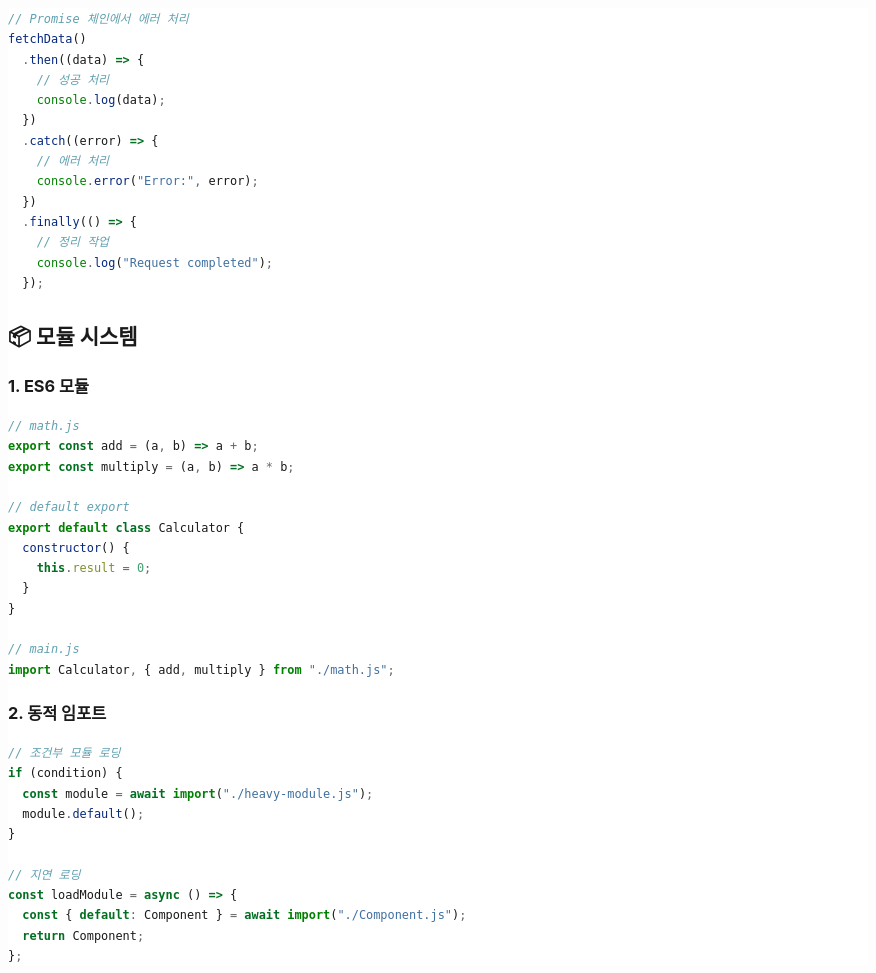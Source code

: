 ```javascript
// Promise 체인에서 에러 처리
fetchData()
  .then((data) => {
    // 성공 처리
    console.log(data);
  })
  .catch((error) => {
    // 에러 처리
    console.error("Error:", error);
  })
  .finally(() => {
    // 정리 작업
    console.log("Request completed");
  });
```

## 📦 모듈 시스템

### 1. ES6 모듈

```javascript
// math.js
export const add = (a, b) => a + b;
export const multiply = (a, b) => a * b;

// default export
export default class Calculator {
  constructor() {
    this.result = 0;
  }
}

// main.js
import Calculator, { add, multiply } from "./math.js";
```

### 2. 동적 임포트

```javascript
// 조건부 모듈 로딩
if (condition) {
  const module = await import("./heavy-module.js");
  module.default();
}

// 지연 로딩
const loadModule = async () => {
  const { default: Component } = await import("./Component.js");
  return Component;
};
```
